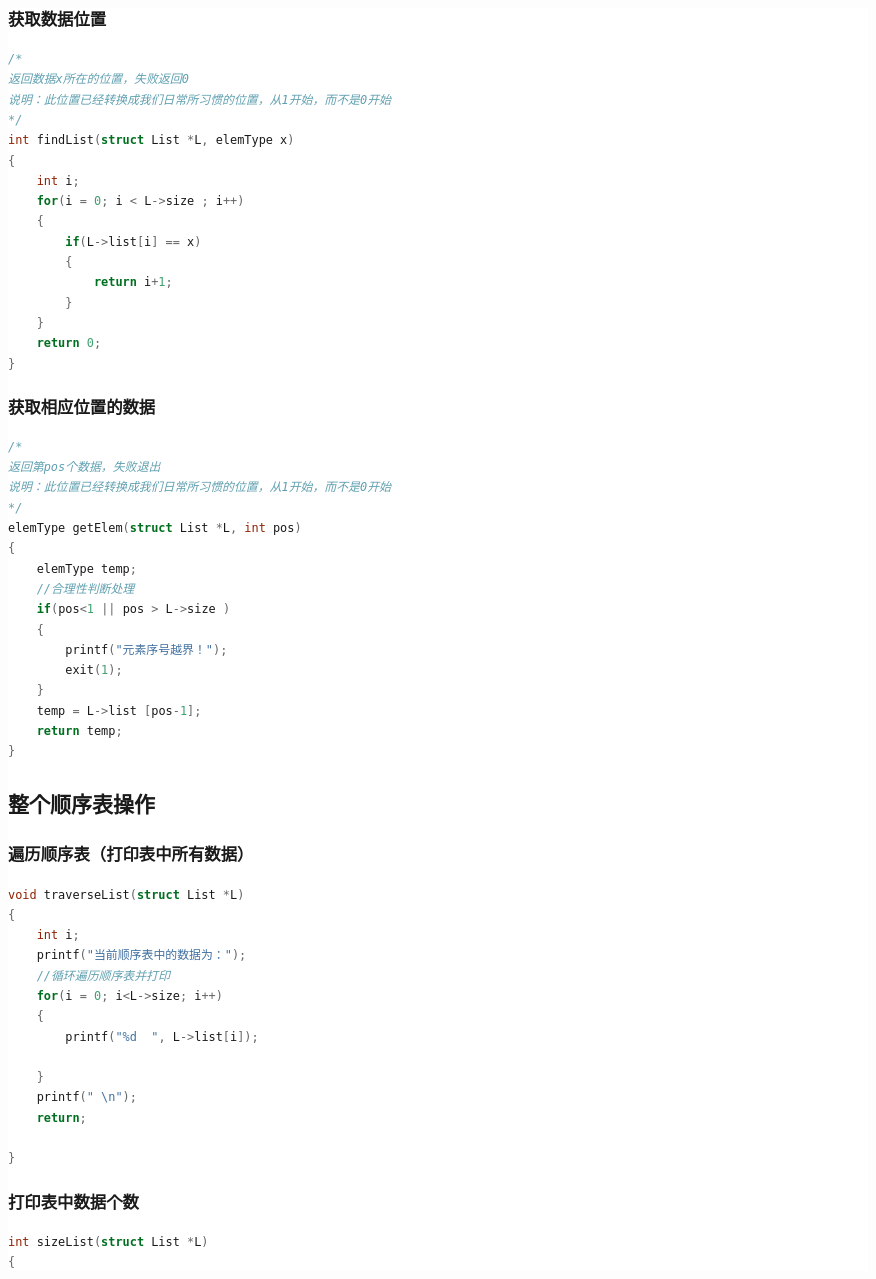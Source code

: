 ### 获取数据位置
```c
/*
返回数据x所在的位置，失败返回0
说明：此位置已经转换成我们日常所习惯的位置，从1开始，而不是0开始
*/
int findList(struct List *L, elemType x)
{
	int i;
	for(i = 0; i < L->size ; i++)
	{
		if(L->list[i] == x)
		{
			return i+1;
		}
	}
	return 0;
}
```
### 获取相应位置的数据
```c
/*
返回第pos个数据，失败退出
说明：此位置已经转换成我们日常所习惯的位置，从1开始，而不是0开始
*/
elemType getElem(struct List *L, int pos)
{
	elemType temp;
	//合理性判断处理
	if(pos<1 || pos > L->size )
	{
		printf("元素序号越界！");
		exit(1);
	}
	temp = L->list [pos-1];
	return temp;
}
```

## 整个顺序表操作
### 遍历顺序表（打印表中所有数据）
```c
void traverseList(struct List *L)
{
	int i;
	printf("当前顺序表中的数据为：");
	//循环遍历顺序表并打印
	for(i = 0; i<L->size; i++)
	{
		printf("%d  ", L->list[i]);

	}
	printf(" \n");
	return;

}
```
### 打印表中数据个数
```c
int sizeList(struct List *L)
{
```
